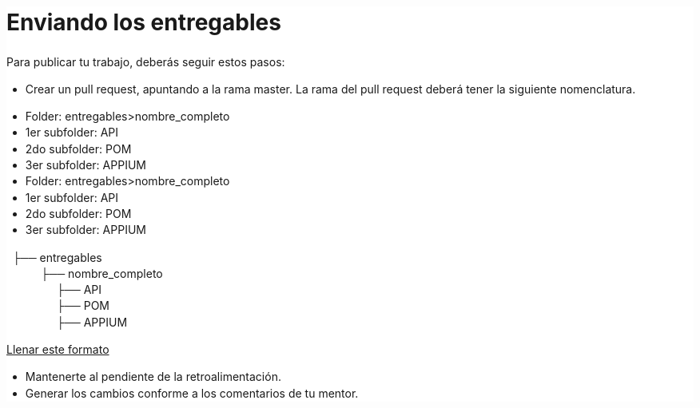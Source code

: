 # Enviando los entregables
Para publicar tu trabajo, deberás seguir estos pasos:

- Crear un pull request, apuntando a la rama master. La rama del pull request deberá tener la siguiente nomenclatura. <br>
* Folder: entregables>nombre_completo <br>
* 1er subfolder: API 
* 2do subfolder: POM 
* 3er subfolder: APPIUM <br>
* Folder: entregables>nombre_completo <br>
* 1er subfolder: API 
* 2do subfolder: POM 
* 3er subfolder: APPIUM

&nbsp;&nbsp;├── entregables <br>
&nbsp;&nbsp;&nbsp;&nbsp;&nbsp;&nbsp;&nbsp;&nbsp;&nbsp;&nbsp;&nbsp;├── nombre_completo <br>
&nbsp;&nbsp;&nbsp;&nbsp;&nbsp;&nbsp;&nbsp;&nbsp;&nbsp;&nbsp;&nbsp;&nbsp;&nbsp;&nbsp;&nbsp;&nbsp;├── API <br>
&nbsp;&nbsp;&nbsp;&nbsp;&nbsp;&nbsp;&nbsp;&nbsp;&nbsp;&nbsp;&nbsp;&nbsp;&nbsp;&nbsp;&nbsp;&nbsp;├── POM <br>
&nbsp;&nbsp;&nbsp;&nbsp;&nbsp;&nbsp;&nbsp;&nbsp;&nbsp;&nbsp;&nbsp;&nbsp;&nbsp;&nbsp;&nbsp;&nbsp;├── APPIUM <br>

[Llenar este formato](https://forms.gle/Eq3NFcA1xusAgqfX8)
- Mantenerte al pendiente de la retroalimentación.
- Generar los cambios conforme a los comentarios de tu mentor.

